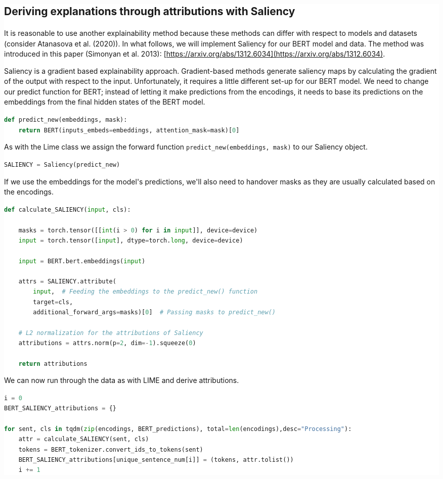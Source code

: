 ## Deriving explanations through attributions with Saliency

It is reasonable to use another explainability method because these methods can differ with respect to models and datasets (consider Atanasova et al. (2020)). In what follows, we will implement Saliency for our BERT model and data. The method was introduced in this paper (Simonyan et al. 2013): [https://arxiv.org/abs/1312.6034](https://arxiv.org/abs/1312.6034).

Saliency is a gradient based explainability approach. Gradient-based methods generate saliency maps by calculating the gradient of the output with respect to the input. Unfortunately, it requires a little different set-up for our BERT model. We need to change our predict function for BERT; instead of letting it make predictions from the encodings, it needs to base its predictions on the embeddings from the final hidden states of the BERT model.

```python
def predict_new(embeddings, mask):
    return BERT(inputs_embeds=embeddings, attention_mask=mask)[0]
```

As with the Lime class we assign the forward function ``predict_new(embeddings, mask)`` to our Saliency object.

```python
SALIENCY = Saliency(predict_new)
```

If we use the embeddings for the model's predictions, we'll also need to handover masks as they are usually calculated based on the encodings.

```python
def calculate_SALIENCY(input, cls):
    
    masks = torch.tensor([[int(i > 0) for i in input]], device=device)
    input = torch.tensor([input], dtype=torch.long, device=device)
    
    input = BERT.bert.embeddings(input)

    attrs = SALIENCY.attribute(
        input,  # Feeding the embeddings to the predict_new() function
        target=cls, 
        additional_forward_args=masks)[0]  # Passing masks to predict_new()
    
    # L2 normalization for the attributions of Saliency
    attributions = attrs.norm(p=2, dim=-1).squeeze(0)

    return attributions
```

We can now run through the data as with LIME and derive attributions.

```python
i = 0
BERT_SALIENCY_attributions = {}

for sent, cls in tqdm(zip(encodings, BERT_predictions), total=len(encodings),desc="Processing"):
    attr = calculate_SALIENCY(sent, cls)
    tokens = BERT_tokenizer.convert_ids_to_tokens(sent)
    BERT_SALIENCY_attributions[unique_sentence_num[i]] = (tokens, attr.tolist())
    i += 1
```
